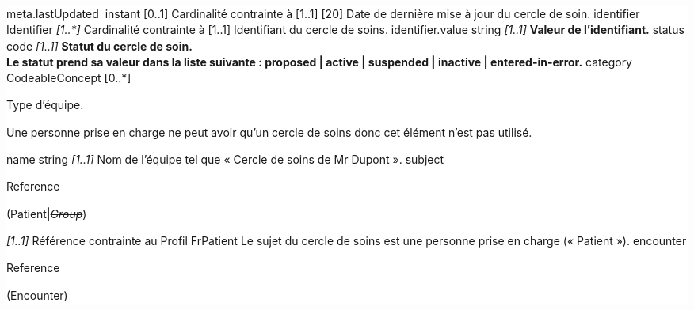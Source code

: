 <td>meta.lastUpdated </td>
<td>instant</td>
<td>[0..1]</td>
<td>Cardinalité contrainte à [1..1] [20]</td>
<td>Date de dernière mise à jour du cercle de soin.</td>
</tr>
<tr class="even">
<td></td>
<td>identifier </td>
<td>Identifier</td>
<td><em><span class="underline">[1..*]</span></em></td>
<td>Cardinalité contrainte à [1..1]</td>
<td>Identifiant du cercle de soins.</td>
</tr>
<tr class="odd">
<td></td>
<td>identifier.value</td>
<td>string</td>
<td><em><span class="underline">[1..1]</span></em></td>
<td></td>
<td><strong>Valeur de l’identifiant.</strong></td>
</tr>
<tr class="even">
<td></td>
<td>status </td>
<td>code</td>
<td><em><span class="underline">[1..1]</span></em></td>
<td></td>
<td><strong>Statut du cercle de soin.<br />
Le statut prend sa valeur dans la liste suivante : proposed | active | suspended | inactive | entered-in-error.</strong></td>
</tr>
<tr class="odd">
<td></td>
<td>category</td>
<td>CodeableConcept</td>
<td>[0..*]</td>
<td></td>
<td><p>Type d’équipe.</p>
<p>Une personne prise en charge ne peut avoir qu’un cercle de soins donc cet élément n’est pas utilisé.</p></td>
</tr>
<tr class="even">
<td></td>
<td>name</td>
<td>string</td>
<td><em><span class="underline">[1..1]</span></em></td>
<td></td>
<td>Nom de l’équipe tel que « Cercle de soins de Mr Dupont ».</td>
</tr>
<tr class="odd">
<td></td>
<td>subject</td>
<td><p>Reference</p>
<p>(Patient|<em><del>Group</del></em>)</p></td>
<td><em><span class="underline">[1..1]</span></em></td>
<td>Référence contrainte au Profil FrPatient</td>
<td>Le sujet du cercle de soins est une personne prise en charge (« Patient »).</td>
</tr>
<tr class="even">
<td></td>
<td>encounter</td>
<td><p>Reference</p>
<p>(Encounter)</p></td>